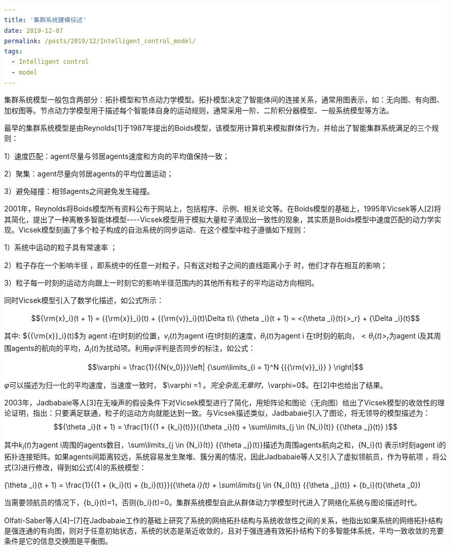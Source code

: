 ```yaml
---
title: '集群系统建模综述'
date: 2019-12-07
permalink: /posts/2019/12/Intelligent_control_model/
tags:
  - Intelligent control
  - model
---
```


集群系统模型一般包含两部分：拓扑模型和节点动力学模型。拓扑模型决定了智能体间的连接关系，通常用图表示，如：无向图、有向图、加权图等。节点动力学模型用于描述每个智能体自身的运动规则，通常采用一阶、二阶积分器模型、一般系统模型等方法。

最早的集群系统模型是由Reynolds[1]于1987年提出的Boids模型，该模型用计算机来模拟群体行为，并给出了智能集群系统满足的三个规则：

1）速度匹配：agent尽量与邻居agents速度和方向的平均值保持一致；

2）聚集：agent尽量向邻居agents的平均位置运动；

3）避免碰撞：相邻agents之间避免发生碰撞。

2001年，Reynolds将Boids模型所有资料公布于网站上，包括程序、示例、相关论文等。在Boids模型的基础上，1995年Vicsek等人[2]将其简化，提出了一种离散多智能体模型----Vicsek模型用于模拟大量粒子涌现出一致性的现象，其实质是Boids模型中速度匹配的动力学实现。Vicsek模型刻画了多个粒子构成的自治系统的同步运动．在这个模型中粒子遵循如下规则：

1）系统中运动的粒子具有常速率  ；

2）粒子存在一个影响半径  ，即系统中的任意一对粒子，只有这对粒子之间的直线距离小于  时，他们才存在相互的影响；

3）粒子每一时刻的运动方向跟上一时刻它的影响半径范围内的其他所有粒子的平均运动方向相同。

同时Vicsek模型引入了数学化描述，如公式所示：

$${\rm{x}_i}(t + 1) = {{\rm{x}}_i}(t) + {{\rm{v}}_i}(t)\Delta t\\
{\theta _i}(t + 1) = <{\theta _i}(t){>_r} + {\Delta _i}(t)$$

其中:  ${{\rm{x}}_i}(t)$为 agent i在t时刻的位置，${v_i}(t)$为agent i在t时刻的速度，${\theta _i}(t)$为agent i 在t时刻的航向，$<{\theta _i}(t){ > _r}$为agent i及其周围agents的航向的平均，${\Delta _i}(t)$为扰动项。利用$\varphi$评判是否同步的标注，如公式：

$$\varphi  = \frac{1}{{N{v_0}}}\left| {\sum\limits_{i = 1}^N {{{\rm{v}}_i}} } \right|$$

 $\varphi$可以描述为归一化的平均速度，当速度一致时， $\varphi =1 $。完全杂乱无章时，$\varphi=0$。在[2]中也给出了结果。

2003年，Jadbabaie等人[3]在无噪声的假设条件下对Vicsek模型进行了简化，用矩阵论和图论（无向图）给出了Vicsek模型的收敛性的理论证明，指出：只要满足联通，粒子的运动方向就能达到一致。与Vicsek描述类似，Jadbabaie引入了图论，将无领导的模型描述为：
$${\theta _i}(t + 1) = \frac{1}{{1 + {k_i}(t)}}({\theta _i}(t) + \sum\limits_{j \in {N_i}(t)} {{\theta _j}(t)} )$$

其中${k_i}(t)$为agent i周围的agents数目，\sum\limits_{j \in {N_i}(t)} {{\theta _j}(t)}描述为周围agents航向之和，{N_i}(t) 表示t时刻agent i的拓扑连接矩阵。如果agents间距离较远，系统容易发生聚堆、簇分离的情况，因此Jadbabaie等人又引入了虚拟领航员，作为导航项  ，将公式(3)进行修改，得到如公式(4)的系统模型：

{\theta _i}(t + 1) = \frac{1}{{1 + {k_i}(t) + {b_i}(t)}}({\theta _i}(t) + \sum\limits_{j \in {N_i}(t)} {{\theta _j}(t)}  + {b_i}(t){\theta _0})

当需要领航员的情况下，{b_i}(t)=1，否则{b_i}(t)=0。集群系统模型自此从群体动力学模型时代进入了网络化系统与图论描述时代。

Olfati-Saber等人[4]–[7]在Jadbabaie工作的基础上研究了系统的网络拓扑结构与系统收敛性之间的关系，他指出如果系统的网络拓扑结构是强连通的有向图，则对于任意初始状态，系统的状态是渐近收敛的，且对于强连通有效拓扑结构下的多智能体系统，平均一致收敛的充要条件是它的信息交换图是平衡图。
